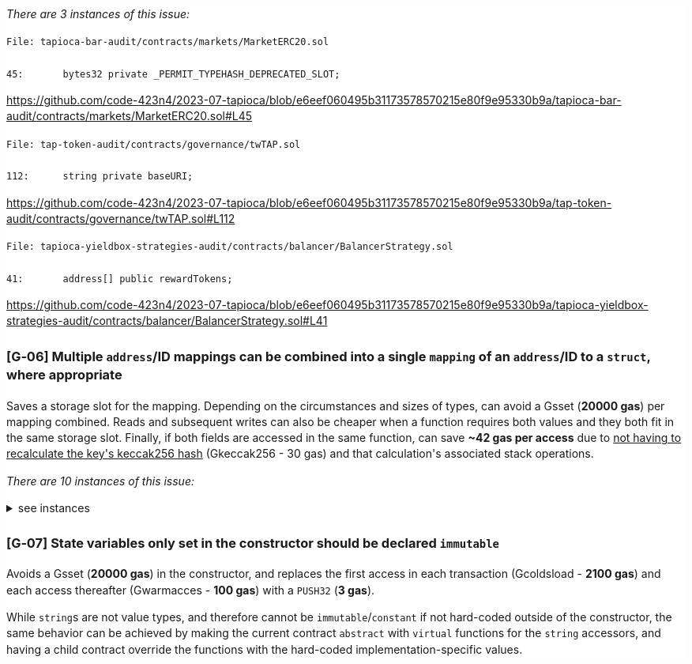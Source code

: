 *There are 3 instances of this issue:*

```solidity
File: tapioca-bar-audit/contracts/markets/MarketERC20.sol

45:       bytes32 private _PERMIT_TYPEHASH_DEPRECATED_SLOT;

```
https://github.com/code-423n4/2023-07-tapioca/blob/e6eef060495b31173578570215e80f9e95330b9a/tapioca-bar-audit/contracts/markets/MarketERC20.sol#L45

```solidity
File: tap-token-audit/contracts/governance/twTAP.sol

112:      string private baseURI;

```
https://github.com/code-423n4/2023-07-tapioca/blob/e6eef060495b31173578570215e80f9e95330b9a/tap-token-audit/contracts/governance/twTAP.sol#L112

```solidity
File: tapioca-yieldbox-strategies-audit/contracts/balancer/BalancerStrategy.sol

41:       address[] public rewardTokens;

```
https://github.com/code-423n4/2023-07-tapioca/blob/e6eef060495b31173578570215e80f9e95330b9a/tapioca-yieldbox-strategies-audit/contracts/balancer/BalancerStrategy.sol#L41


### [G&#x2011;06] Multiple `address`/ID mappings can be combined into a single `mapping` of an `address`/ID to a `struct`, where appropriate
Saves a storage slot for the mapping. Depending on the circumstances and sizes of types, can avoid a Gsset (**20000 gas**) per mapping combined. Reads and subsequent writes can also be cheaper when a function requires both values and they both fit in the same storage slot. Finally, if both fields are accessed in the same function, can save **~42 gas per access** due to [not having to recalculate the key's keccak256 hash](https://gist.github.com/IllIllI000/ec23a57daa30a8f8ca8b9681c8ccefb0) (Gkeccak256 - 30 gas) and that calculation's associated stack operations.

*There are 10 instances of this issue:*

<details><summary>see instances</summary></details>

### [G&#x2011;07] State variables only set in the constructor should be declared `immutable`
Avoids a Gsset (**20000 gas**) in the constructor, and replaces the first access in each transaction (Gcoldsload - **2100 gas**) and each access thereafter (Gwarmacces - **100 gas**) with a `PUSH32` (**3 gas**). 

While `string`s are not value types, and therefore cannot be `immutable`/`constant` if not hard-coded outside of the constructor, the same behavior can be achieved by making the current contract `abstract` with `virtual` functions for the `string` accessors, and having a child contract override the functions with the hard-coded implementation-specific values.
